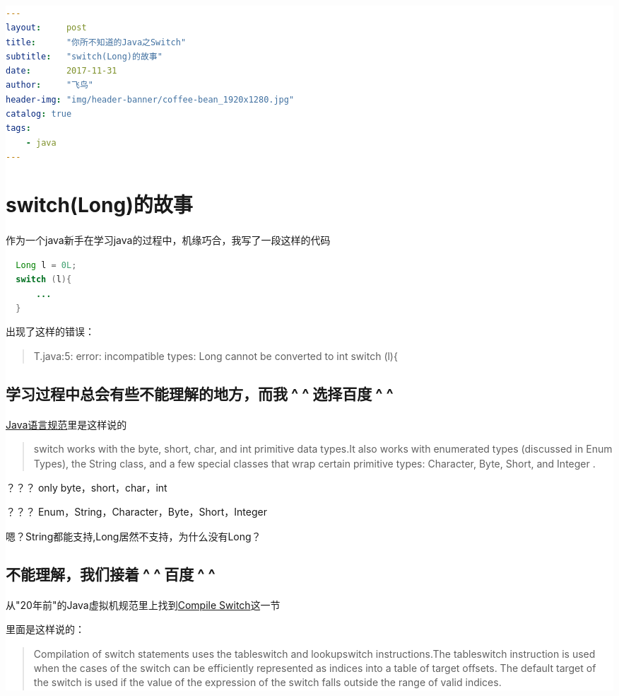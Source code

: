 ```yaml
---
layout:     post
title:      "你所不知道的Java之Switch"
subtitle:   "switch(Long)的故事"
date:       2017-11-31
author:     "飞鸟"
header-img: "img/header-banner/coffee-bean_1920x1280.jpg"
catalog: true
tags:
    - java
---
```


# switch(Long)的故事

作为一个java新手在学习java的过程中，机缘巧合，我写了一段这样的代码
```java
  Long l = 0L;
  switch (l){
      ...
  }
```
出现了这样的错误：

>T.java:5: error: incompatible types: Long cannot be converted to int
>       switch (l){

## 学习过程中总会有些不能理解的地方，而我 ^ ^ 选择百度 ^ ^

[Java语言规范](https://docs.oracle.com/javase/specs/jls/se8/jls8.pdf)里是这样说的

>switch works with the byte, short, char, and int primitive data types.It also works with enumerated types (discussed in Enum Types), the String class, and a few special classes that wrap certain primitive types: Character, Byte, Short, and Integer .
     
？？？ only byte，short，char，int

？？？ Enum，String，Character，Byte，Short，Integer
     
嗯？String都能支持,Long居然不支持，为什么没有Long？

## 不能理解，我们接着  ^ ^ 百度 ^ ^

从"20年前"的Java虚拟机规范里上找到[Compile Switch](https://docs.oracle.com/javase/specs/jvms/se8/html/jvms-3.html#jvms-3.10)这一节 

里面是这样说的：
    
>Compilation of switch statements uses the tableswitch and lookupswitch instructions.The tableswitch instruction is used when the cases of the switch can be efficiently represented as indices into a table of target offsets. The default target of the switch is used if the value of the expression of the switch falls outside the range of valid indices. 

